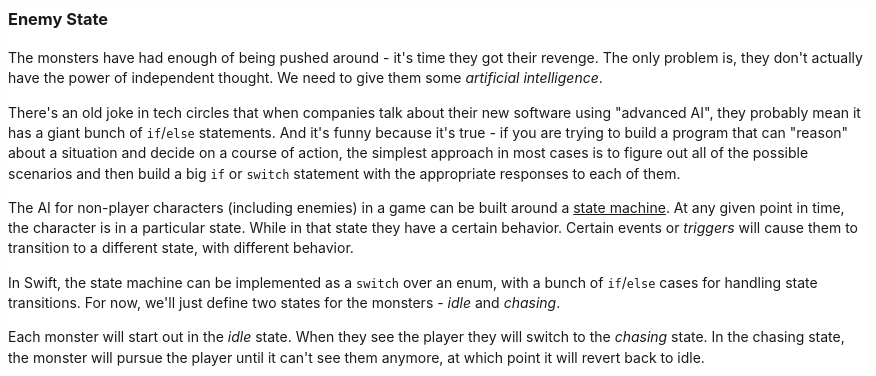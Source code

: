 ### Enemy State

The monsters have had enough of being pushed around - it's time they got their revenge. The only problem is, they don't actually have the power of independent thought. We need to give them some *artificial intelligence*.

There's an old joke in tech circles that when companies talk about their new software using "advanced AI", they probably mean it has a giant bunch of `if`/`else` statements. And it's funny because it's true - if you are trying to build a program that can "reason" about a situation and decide on a course of action, the simplest approach in most cases is to figure out all of the possible scenarios and then build a big `if` or `switch` statement with the appropriate responses to each of them.

The AI for non-player characters (including enemies) in a game can be built around a [state machine](https://en.wikipedia.org/wiki/Finite-state_machine). At any given point in time, the character is in a particular state. While in that state they have a certain behavior. Certain events or *triggers* will cause them to transition to a different state, with different behavior.

In Swift, the state machine can be implemented as a `switch` over an enum, with a bunch of `if`/`else` cases for handling state transitions. For now, we'll just define two states for the monsters - *idle* and *chasing*.

Each monster will start out in the *idle* state. When they see the player they will switch to the *chasing* state. In the chasing state, the monster will pursue the player until it can't see them anymore, at which point it will revert back to idle.
